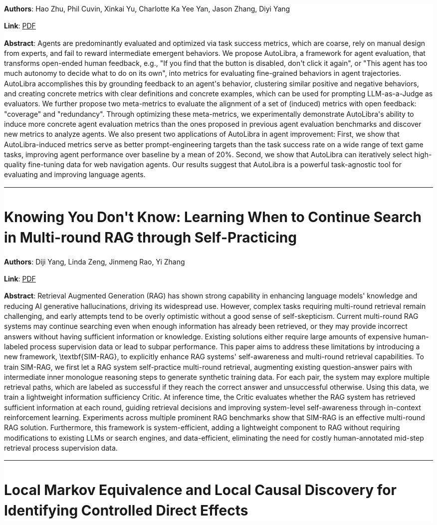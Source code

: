 **Authors**: Hao Zhu, Phil Cuvin, Xinkai Yu, Charlotte Ka Yee Yan, Jason Zhang, Diyi Yang  

**Link**: [PDF](https://arxiv.org/pdf/2505.02820)  

**Abstract**: Agents are predominantly evaluated and optimized via task success metrics, which are coarse, rely on manual design from experts, and fail to reward intermediate emergent behaviors. We propose AutoLibra, a framework for agent evaluation, that transforms open-ended human feedback, e.g., "If you find that the button is disabled, don't click it again", or "This agent has too much autonomy to decide what to do on its own", into metrics for evaluating fine-grained behaviors in agent trajectories. AutoLibra accomplishes this by grounding feedback to an agent's behavior, clustering similar positive and negative behaviors, and creating concrete metrics with clear definitions and concrete examples, which can be used for prompting LLM-as-a-Judge as evaluators. We further propose two meta-metrics to evaluate the alignment of a set of (induced) metrics with open feedback: "coverage" and "redundancy". Through optimizing these meta-metrics, we experimentally demonstrate AutoLibra's ability to induce more concrete agent evaluation metrics than the ones proposed in previous agent evaluation benchmarks and discover new metrics to analyze agents. We also present two applications of AutoLibra in agent improvement: First, we show that AutoLibra-induced metrics serve as better prompt-engineering targets than the task success rate on a wide range of text game tasks, improving agent performance over baseline by a mean of 20%. Second, we show that AutoLibra can iteratively select high-quality fine-tuning data for web navigation agents. Our results suggest that AutoLibra is a powerful task-agnostic tool for evaluating and improving language agents. 

---
# Knowing You Don't Know: Learning When to Continue Search in Multi-round RAG through Self-Practicing 

**Authors**: Diji Yang, Linda Zeng, Jinmeng Rao, Yi Zhang  

**Link**: [PDF](https://arxiv.org/pdf/2505.02811)  

**Abstract**: Retrieval Augmented Generation (RAG) has shown strong capability in enhancing language models' knowledge and reducing AI generative hallucinations, driving its widespread use. However, complex tasks requiring multi-round retrieval remain challenging, and early attempts tend to be overly optimistic without a good sense of self-skepticism. Current multi-round RAG systems may continue searching even when enough information has already been retrieved, or they may provide incorrect answers without having sufficient information or knowledge. Existing solutions either require large amounts of expensive human-labeled process supervision data or lead to subpar performance.
This paper aims to address these limitations by introducing a new framework, \textbf{SIM-RAG}, to explicitly enhance RAG systems' self-awareness and multi-round retrieval capabilities. To train SIM-RAG, we first let a RAG system self-practice multi-round retrieval, augmenting existing question-answer pairs with intermediate inner monologue reasoning steps to generate synthetic training data. For each pair, the system may explore multiple retrieval paths, which are labeled as successful if they reach the correct answer and unsuccessful otherwise. Using this data, we train a lightweight information sufficiency Critic. At inference time, the Critic evaluates whether the RAG system has retrieved sufficient information at each round, guiding retrieval decisions and improving system-level self-awareness through in-context reinforcement learning.
Experiments across multiple prominent RAG benchmarks show that SIM-RAG is an effective multi-round RAG solution. Furthermore, this framework is system-efficient, adding a lightweight component to RAG without requiring modifications to existing LLMs or search engines, and data-efficient, eliminating the need for costly human-annotated mid-step retrieval process supervision data. 

---
# Local Markov Equivalence and Local Causal Discovery for Identifying Controlled Direct Effects 
